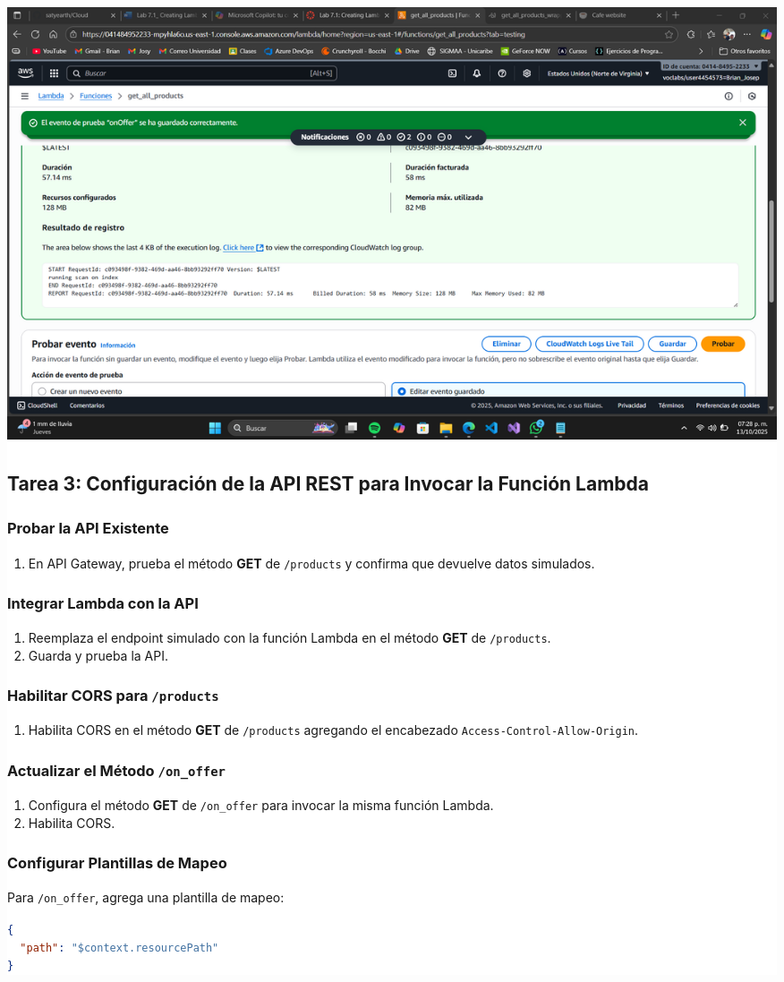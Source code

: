 ![Captura de pantalla para Tarea 2](Imagenes/Lab7.1/captura2.png)

## Tarea 3: Configuración de la API REST para Invocar la Función Lambda

### Probar la API Existente
1. En API Gateway, prueba el método **GET** de `/products` y confirma que devuelve datos simulados.

### Integrar Lambda con la API
1. Reemplaza el endpoint simulado con la función Lambda en el método **GET** de `/products`.
2. Guarda y prueba la API.

### Habilitar CORS para `/products`
1. Habilita CORS en el método **GET** de `/products` agregando el encabezado `Access-Control-Allow-Origin`.

### Actualizar el Método `/on_offer`
1. Configura el método **GET** de `/on_offer` para invocar la misma función Lambda.
2. Habilita CORS.

### Configurar Plantillas de Mapeo
Para `/on_offer`, agrega una plantilla de mapeo:
```json
{
  "path": "$context.resourcePath"
}
```

